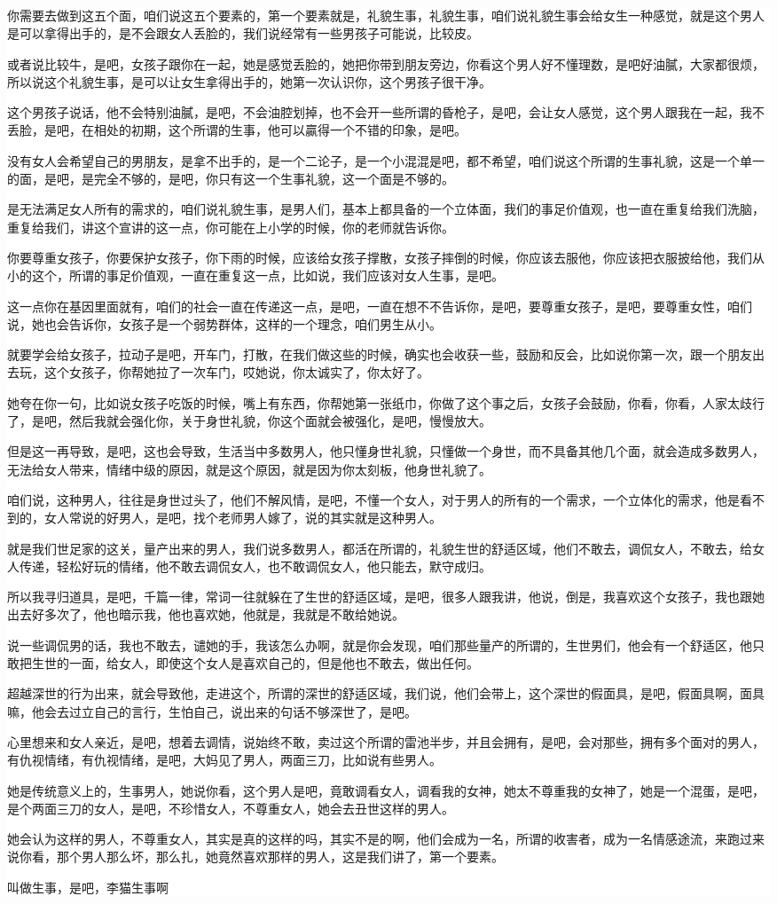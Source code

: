 你需要去做到这五个面，咱们说这五个要素的，第一个要素就是，礼貌生事，礼貌生事，咱们说礼貌生事会给女生一种感觉，就是这个男人是可以拿得出手的，是不会跟女人丢脸的，我们说经常有一些男孩子可能说，比较皮。

或者说比较牛，是吧，女孩子跟你在一起，她是感觉丢脸的，她把你带到朋友旁边，你看这个男人好不懂理数，是吧好油膩，大家都很烦，所以说这个礼貌生事，是可以让女生拿得出手的，她第一次认识你，这个男孩子很干净。

这个男孩子说话，他不会特别油膩，是吧，不会油腔划掉，也不会开一些所谓的昏枪子，是吧，会让女人感觉，这个男人跟我在一起，我不丢脸，是吧，在相处的初期，这个所谓的生事，他可以贏得一个不错的印象，是吧。

没有女人会希望自己的男朋友，是拿不出手的，是一个二论子，是一个小混混是吧，都不希望，咱们说这个所谓的生事礼貌，这是一个单一的面，是吧，是完全不够的，是吧，你只有这一个生事礼貌，这一个面是不够的。

是无法满足女人所有的需求的，咱们说礼貌生事，是男人们，基本上都具备的一个立体面，我们的事足价值观，也一直在重复给我们洗脑，重复给我们，讲这个宣讲的这一点，你可能在上小学的时候，你的老师就告诉你。

你要尊重女孩子，你要保护女孩子，你下雨的时候，应该给女孩子撑散，女孩子摔倒的时候，你应该去服他，你应该把衣服披给他，我们从小的这个，所谓的事足价值观，一直在重复这一点，比如说，我们应该对女人生事，是吧。

这一点你在基因里面就有，咱们的社会一直在传递这一点，是吧，一直在想不不告诉你，是吧，要尊重女孩子，是吧，要尊重女性，咱们说，她也会告诉你，女孩子是一个弱势群体，这样的一个理念，咱们男生从小。

就要学会给女孩子，拉动子是吧，开车门，打散，在我们做这些的时候，确实也会收获一些，鼓励和反会，比如说你第一次，跟一个朋友出去玩，这个女孩子，你帮她拉了一次车门，哎她说，你太诚实了，你太好了。

她夸在你一句，比如说女孩子吃饭的时候，嘴上有东西，你帮她第一张纸巾，你做了这个事之后，女孩子会鼓励，你看，你看，人家太歧行了，是吧，然后我就会强化你，关于身世礼貌，你这个面就会被强化，是吧，慢慢放大。

但是这一再导致，是吧，这也会导致，生活当中多数男人，他只懂身世礼貌，只懂做一个身世，而不具备其他几个面，就会造成多数男人，无法给女人带来，情绪中级的原因，就是这个原因，就是因为你太刻板，他身世礼貌了。

咱们说，这种男人，往往是身世过头了，他们不解风情，是吧，不懂一个女人，对于男人的所有的一个需求，一个立体化的需求，他是看不到的，女人常说的好男人，是吧，找个老师男人嫁了，说的其实就是这种男人。

就是我们世足家的这关，量产出来的男人，我们说多数男人，都活在所谓的，礼貌生世的舒适区域，他们不敢去，调侃女人，不敢去，给女人传递，轻松好玩的情绪，他不敢去调侃女人，也不敢调侃女人，他只能去，默守成归。

所以我寻归道具，是吧，千篇一律，常词一往就躲在了生世的舒适区域，是吧，很多人跟我讲，他说，倒是，我喜欢这个女孩子，我也跟她出去好多次了，他也暗示我，他也喜欢她，他就是，我就是不敢给她说。

说一些调侃男的话，我也不敢去，谴她的手，我该怎么办啊，就是你会发现，咱们那些量产的所谓的，生世男们，他会有一个舒适区，他只敢把生世的一面，给女人，即使这个女人是喜欢自己的，但是他也不敢去，做出任何。

超越深世的行为出来，就会导致他，走进这个，所谓的深世的舒适区域，我们说，他们会带上，这个深世的假面具，是吧，假面具啊，面具嘛，他会去过立自己的言行，生怕自己，说出来的句话不够深世了，是吧。

心里想来和女人亲近，是吧，想着去调情，说始终不敢，卖过这个所谓的雷池半步，并且会拥有，是吧，会对那些，拥有多个面对的男人，有仇视情绪，有仇视情绪，是吧，大妈见了男人，两面三刀，比如说有些男人。

她是传统意义上的，生事男人，她说你看，这个男人是吧，竟敢调看女人，调看我的女神，她太不尊重我的女神了，她是一个混蛋，是吧，是个两面三刀的女人，是吧，不珍惜女人，不尊重女人，她会去丑世这样的男人。

她会认为这样的男人，不尊重女人，其实是真的这样的吗，其实不是的啊，他们会成为一名，所谓的收害者，成为一名情感途流，来跑过来说你看，那个男人那么坏，那么扎，她竟然喜欢那样的男人，这是我们讲了，第一个要素。

叫做生事，是吧，李猫生事啊